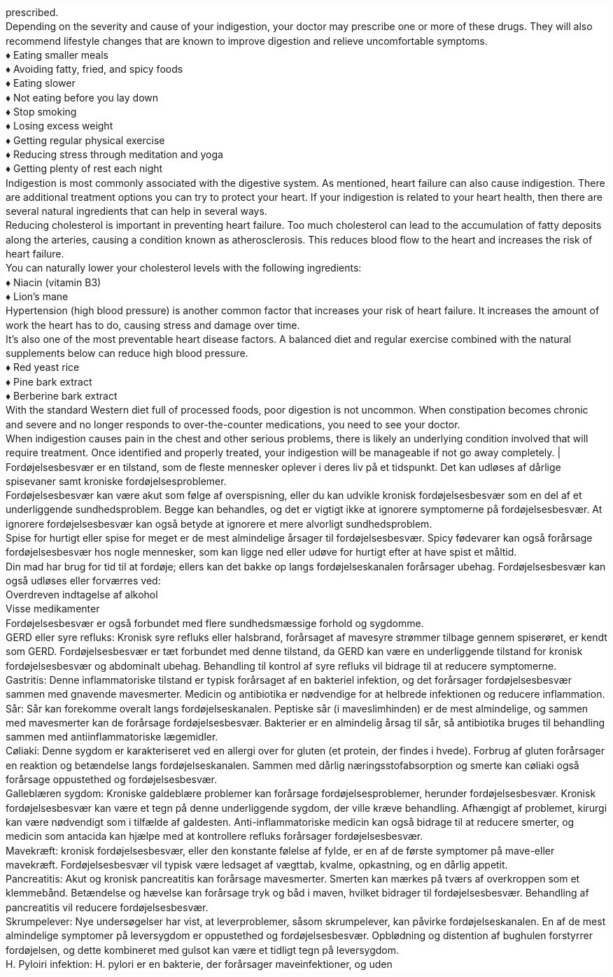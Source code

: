 prescribed.<br/>Depending on the severity and cause of your indigestion, your doctor may prescribe one or more of these drugs. They will also recommend lifestyle changes that are known to improve digestion and relieve uncomfortable symptoms.<br/>♦ Eating smaller meals<br/>♦ Avoiding fatty, fried, and spicy foods<br/>♦ Eating slower<br/>♦ Not eating before you lay down<br/>♦ Stop smoking<br/>♦ Losing excess weight<br/>♦ Getting regular physical exercise<br/>♦ Reducing stress through meditation and yoga<br/>♦ Getting plenty of rest each night<br/>Indigestion is most commonly associated with the digestive system. As mentioned, heart failure can also cause indigestion. There are additional treatment options you can try to protect your heart. If your indigestion is related to your heart health, then there are several natural ingredients that can help in several ways.<br/>Reducing cholesterol is important in preventing heart failure. Too much cholesterol can lead to the accumulation of fatty deposits along the arteries, causing a condition known as atherosclerosis. This reduces blood flow to the heart and increases the risk of heart failure.<br/>You can naturally lower your cholesterol levels with the following ingredients:<br/>♦ Niacin (vitamin B3)<br/>♦ Lion’s mane<br/>Hypertension (high blood pressure) is another common factor that increases your risk of heart failure. It increases the amount of work the heart has to do, causing stress and damage over time.<br/>It’s also one of the most preventable heart disease factors. A balanced diet and regular exercise combined with the natural supplements below can reduce high blood pressure.<br/>♦ Red yeast rice<br/>♦ Pine bark extract<br/>♦ Berberine bark extract<br/>With the standard Western diet full of processed foods, poor digestion is not uncommon. When constipation becomes chronic and severe and no longer responds to over-the-counter medications, you need to see your doctor.<br/>When indigestion causes pain in the chest and other serious problems, there is likely an underlying condition involved that will require treatment. Once identified and properly treated, your indigestion will be manageable if not go away completely. | Fordøjelsesbesvær er en tilstand, som de fleste mennesker oplever i deres liv på et tidspunkt. Det kan udløses af dårlige spisevaner samt kroniske fordøjelsesproblemer.<br/>Fordøjelsesbesvær kan være akut som følge af overspisning, eller du kan udvikle kronisk fordøjelsesbesvær som en del af et underliggende sundhedsproblem. Begge kan behandles, og det er vigtigt ikke at ignorere symptomerne på fordøjelsesbesvær. At ignorere fordøjelsesbesvær kan også betyde at ignorere et mere alvorligt sundhedsproblem.<br/>Spise for hurtigt eller spise for meget er de mest almindelige årsager til fordøjelsesbesvær. Spicy fødevarer kan også forårsage fordøjelsesbesvær hos nogle mennesker, som kan ligge ned eller udøve for hurtigt efter at have spist et måltid.<br/>Din mad har brug for tid til at fordøje; ellers kan det bakke op langs fordøjelseskanalen forårsager ubehag. Fordøjelsesbesvær kan også udløses eller forværres ved:<br/>Overdreven indtagelse af alkohol<br/>Visse medikamenter<br/>Fordøjelsesbesvær er også forbundet med flere sundhedsmæssige forhold og sygdomme.<br/>GERD eller syre refluks: Kronisk syre refluks eller halsbrand, forårsaget af mavesyre strømmer tilbage gennem spiserøret, er kendt som GERD. Fordøjelsesbesvær er tæt forbundet med denne tilstand, da GERD kan være en underliggende tilstand for kronisk fordøjelsesbesvær og abdominalt ubehag. Behandling til kontrol af syre refluks vil bidrage til at reducere symptomerne.<br/>Gastritis: Denne inflammatoriske tilstand er typisk forårsaget af en bakteriel infektion, og det forårsager fordøjelsesbesvær sammen med gnavende mavesmerter. Medicin og antibiotika er nødvendige for at helbrede infektionen og reducere inflammation.<br/>Sår: Sår kan forekomme overalt langs fordøjelseskanalen. Peptiske sår (i maveslimhinden) er de mest almindelige, og sammen med mavesmerter kan de forårsage fordøjelsesbesvær. Bakterier er en almindelig årsag til sår, så antibiotika bruges til behandling sammen med antiinflammatoriske lægemidler.<br/>Cøliaki: Denne sygdom er karakteriseret ved en allergi over for gluten (et protein, der findes i hvede). Forbrug af gluten forårsager en reaktion og betændelse langs fordøjelseskanalen. Sammen med dårlig næringsstofabsorption og smerte kan cøliaki også forårsage oppustethed og fordøjelsesbesvær.<br/>Galleblæren sygdom: Kroniske galdeblære problemer kan forårsage fordøjelsesproblemer, herunder fordøjelsesbesvær. Kronisk fordøjelsesbesvær kan være et tegn på denne underliggende sygdom, der ville kræve behandling. Afhængigt af problemet, kirurgi kan være nødvendigt som i tilfælde af galdesten. Anti-inflammatoriske medicin kan også bidrage til at reducere smerter, og medicin som antacida kan hjælpe med at kontrollere refluks forårsager fordøjelsesbesvær.<br/>Mavekræft: kronisk fordøjelsesbesvær, eller den konstante følelse af fylde, er en af de første symptomer på mave-eller mavekræft. Fordøjelsesbesvær vil typisk være ledsaget af vægttab, kvalme, opkastning, og en dårlig appetit.<br/>Pancreatitis: Akut og kronisk pancreatitis kan forårsage mavesmerter. Smerten kan mærkes på tværs af overkroppen som et klemmebånd. Betændelse og hævelse kan forårsage tryk og båd i maven, hvilket bidrager til fordøjelsesbesvær. Behandling af pancreatitis vil reducere fordøjelsesbesvær.<br/>Skrumpelever: Nye undersøgelser har vist, at leverproblemer, såsom skrumpelever, kan påvirke fordøjelseskanalen. En af de mest almindelige symptomer på leversygdom er oppustethed og fordøjelsesbesvær. Opblødning og distention af bughulen forstyrrer fordøjelsen, og dette kombineret med gulsot kan være et tidligt tegn på leversygdom.<br/>H. Pyloiri infektion: H. pylori er en bakterie, der forårsager maveinfektioner, og uden